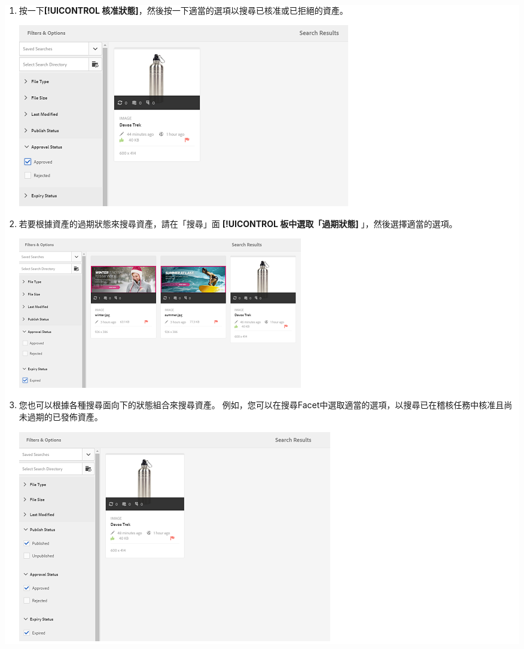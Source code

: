 1. 按一下&#x200B;**[!UICONTROL 核准狀態]**，然後按一下適當的選項以搜尋已核准或已拒絕的資產。

   ![chlimage_1-164](assets/chlimage_1-164.png)

1. 若要根據資產的過期狀態來搜尋資產，請在「搜尋」面 **[!UICONTROL 板中選取「過期狀態]** 」，然後選擇適當的選項。

   ![chlimage_1-165](assets/chlimage_1-165.png)

1. 您也可以根據各種搜尋面向下的狀態組合來搜尋資產。 例如，您可以在搜尋Facet中選取適當的選項，以搜尋已在稽核任務中核准且尚未過期的已發佈資產。

   ![chlimage_1-166](assets/chlimage_1-166.png)
